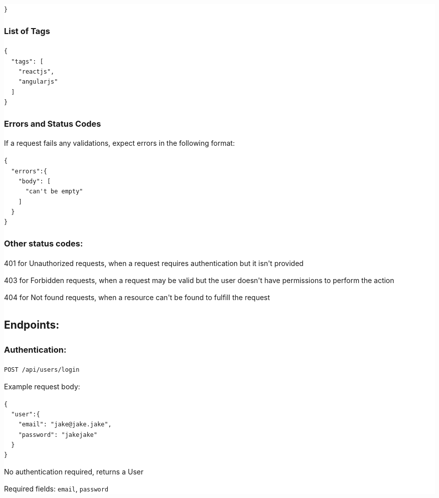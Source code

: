 ```source-json
}
```
### List of Tags
```source-json
{
  "tags": [
    "reactjs",
    "angularjs"
  ]
}
```
### Errors and Status Codes
If a request fails any validations, expect errors in the following format:

```source-json
{
  "errors":{
    "body": [
      "can't be empty"
    ]
  }
}
```
### Other status codes:
401 for Unauthorized requests, when a request requires authentication but it isn't provided

403 for Forbidden requests, when a request may be valid but the user doesn't have permissions to perform the action

404 for Not found requests, when a resource can't be found to fulfill the request


Endpoints:
----------

### Authentication:

`POST /api/users/login`

Example request body:

```source-json
{
  "user":{
    "email": "jake@jake.jake",
    "password": "jakejake"
  }
}
```

No authentication required, returns a User

Required fields: `email`, `password`
